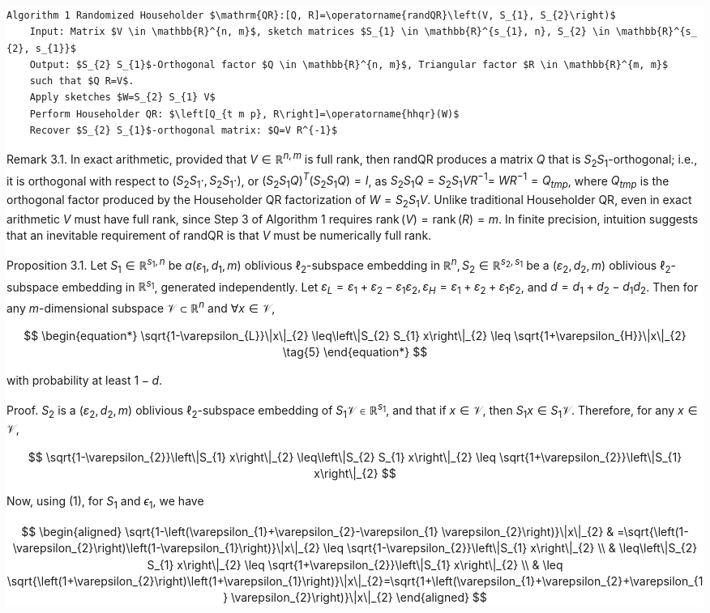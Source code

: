 ```
Algorithm 1 Randomized Householder $\mathrm{QR}:[Q, R]=\operatorname{randQR}\left(V, S_{1}, S_{2}\right)$
    Input: Matrix $V \in \mathbb{R}^{n, m}$, sketch matrices $S_{1} \in \mathbb{R}^{s_{1}, n}, S_{2} \in \mathbb{R}^{s_{2}, s_{1}}$
    Output: $S_{2} S_{1}$-Orthogonal factor $Q \in \mathbb{R}^{n, m}$, Triangular factor $R \in \mathbb{R}^{m, m}$
    such that $Q R=V$.
    Apply sketches $W=S_{2} S_{1} V$
    Perform Householder QR: $\left[Q_{t m p}, R\right]=\operatorname{hhqr}(W)$
    Recover $S_{2} S_{1}$-orthogonal matrix: $Q=V R^{-1}$
```

Remark 3.1. In exact arithmetic, provided that $V \in \mathbb{R}^{n, m}$ is full rank, then randQR produces a matrix $Q$ that is $S_{2} S_{1}$-orthogonal; i.e., it is orthogonal with respect to $\left(S_{2} S_{1} \cdot, S_{2} S_{1} \cdot\right)$, or $\left(S_{2} S_{1} Q\right)^{T}\left(S_{2} S_{1} Q\right)=I$, as $S_{2} S_{1} Q=S_{2} S_{1} V R^{-1}=$ $W R^{-1}=Q_{t m p}$, where $Q_{t m p}$ is the orthogonal factor produced by the Householder $\mathrm{QR}$ factorization of $W=S_{2} S_{1} V$. Unlike traditional Householder $\mathrm{QR}$, even in exact arithmetic $V$ must have full rank, since Step 3 of Algorithm 1 requires $\operatorname{rank}(V)=\operatorname{rank}(R)=m$. In finite precision, intuition suggests that an inevitable requirement of randQR is that $V$ must be numerically full rank.

Proposition 3.1. Let $S_{1} \in \mathbb{R}^{s_{1}, n}$ be $a\left(\varepsilon_{1}, d_{1}, m\right)$ oblivious $\ell_{2}$-subspace embedding in $\mathbb{R}^{n}, S_{2} \in \mathbb{R}^{s_{2}, s_{1}}$ be a $\left(\varepsilon_{2}, d_{2}, m\right)$ oblivious $\ell_{2}$-subspace embedding in $\mathbb{R}^{s_{1}}$, generated independently. Let $\varepsilon_{L}=\varepsilon_{1}+\varepsilon_{2}-\varepsilon_{1} \varepsilon_{2}, \varepsilon_{H}=\varepsilon_{1}+\varepsilon_{2}+\varepsilon_{1} \varepsilon_{2}$, and $d=d_{1}+d_{2}-d_{1} d_{2}$. Then for any $m$-dimensional subspace $\mathcal{V} \subset \mathbb{R}^{n}$ and $\forall x \in \mathcal{V}$,

$$
\begin{equation*}
\sqrt{1-\varepsilon_{L}}\|x\|_{2} \leq\left\|S_{2} S_{1} x\right\|_{2} \leq \sqrt{1+\varepsilon_{H}}\|x\|_{2} \tag{5}
\end{equation*}
$$

with probability at least $1-d$.

Proof. $S_{2}$ is a $\left(\varepsilon_{2}, d_{2}, m\right)$ oblivious $\ell_{2}$-subspace embedding of $S_{1} \mathcal{V} \in \mathbb{R}^{s_{1}}$, and that if $x \in \mathcal{V}$, then $S_{1} x \in S_{1} \mathcal{V}$. Therefore, for any $x \in \mathcal{V}$,

$$
\sqrt{1-\varepsilon_{2}}\left\|S_{1} x\right\|_{2} \leq\left\|S_{2} S_{1} x\right\|_{2} \leq \sqrt{1+\varepsilon_{2}}\left\|S_{1} x\right\|_{2}
$$

Now, using (1), for $S_{1}$ and $\epsilon_{1}$, we have

$$
\begin{aligned}
\sqrt{1-\left(\varepsilon_{1}+\varepsilon_{2}-\varepsilon_{1} \varepsilon_{2}\right)}\|x\|_{2} & =\sqrt{\left(1-\varepsilon_{2}\right)\left(1-\varepsilon_{1}\right)}\|x\|_{2} \leq \sqrt{1-\varepsilon_{2}}\left\|S_{1} x\right\|_{2} \\
& \leq\left\|S_{2} S_{1} x\right\|_{2} \leq \sqrt{1+\varepsilon_{2}}\left\|S_{1} x\right\|_{2} \\
& \leq \sqrt{\left(1+\varepsilon_{2}\right)\left(1+\varepsilon_{1}\right)}\|x\|_{2}=\sqrt{1+\left(\varepsilon_{1}+\varepsilon_{2}+\varepsilon_{1} \varepsilon_{2}\right)}\|x\|_{2}
\end{aligned}
$$
